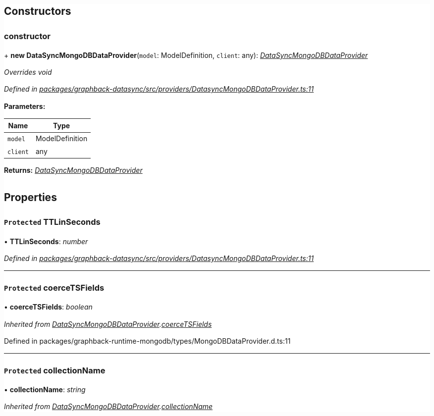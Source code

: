 ## Constructors

###  constructor

\+ **new DataSyncMongoDBDataProvider**(`model`: ModelDefinition, `client`: any): *[DataSyncMongoDBDataProvider](_providers_datasyncmongodbdataprovider_.datasyncmongodbdataprovider.md)*

*Overrides void*

*Defined in [packages/graphback-datasync/src/providers/DatasyncMongoDBDataProvider.ts:11](https://github.com/aerogear/graphback/blob/bc616b51/packages/graphback-datasync/src/providers/DatasyncMongoDBDataProvider.ts#L11)*

**Parameters:**

Name | Type |
------ | ------ |
`model` | ModelDefinition |
`client` | any |

**Returns:** *[DataSyncMongoDBDataProvider](_providers_datasyncmongodbdataprovider_.datasyncmongodbdataprovider.md)*

## Properties

### `Protected` TTLinSeconds

• **TTLinSeconds**: *number*

*Defined in [packages/graphback-datasync/src/providers/DatasyncMongoDBDataProvider.ts:11](https://github.com/aerogear/graphback/blob/bc616b51/packages/graphback-datasync/src/providers/DatasyncMongoDBDataProvider.ts#L11)*

___

### `Protected` coerceTSFields

• **coerceTSFields**: *boolean*

*Inherited from [DataSyncMongoDBDataProvider](_providers_datasyncmongodbdataprovider_.datasyncmongodbdataprovider.md).[coerceTSFields](_providers_datasyncmongodbdataprovider_.datasyncmongodbdataprovider.md#protected-coercetsfields)*

Defined in packages/graphback-runtime-mongodb/types/MongoDBDataProvider.d.ts:11

___

### `Protected` collectionName

• **collectionName**: *string*

*Inherited from [DataSyncMongoDBDataProvider](_providers_datasyncmongodbdataprovider_.datasyncmongodbdataprovider.md).[collectionName](_providers_datasyncmongodbdataprovider_.datasyncmongodbdataprovider.md#protected-collectionname)*
